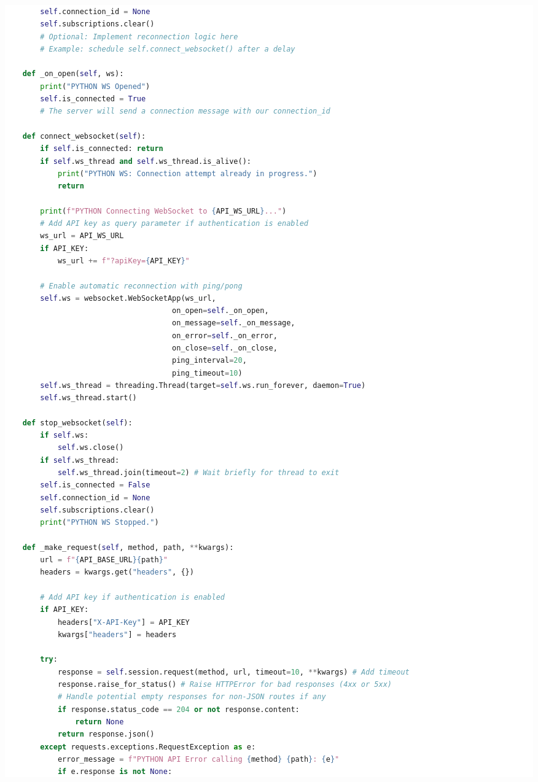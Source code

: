 ```python
        self.connection_id = None
        self.subscriptions.clear()
        # Optional: Implement reconnection logic here
        # Example: schedule self.connect_websocket() after a delay

    def _on_open(self, ws):
        print("PYTHON WS Opened")
        self.is_connected = True
        # The server will send a connection message with our connection_id

    def connect_websocket(self):
        if self.is_connected: return
        if self.ws_thread and self.ws_thread.is_alive():
            print("PYTHON WS: Connection attempt already in progress.")
            return

        print(f"PYTHON Connecting WebSocket to {API_WS_URL}...")
        # Add API key as query parameter if authentication is enabled
        ws_url = API_WS_URL
        if API_KEY:
            ws_url += f"?apiKey={API_KEY}"

        # Enable automatic reconnection with ping/pong
        self.ws = websocket.WebSocketApp(ws_url,
                                      on_open=self._on_open,
                                      on_message=self._on_message,
                                      on_error=self._on_error,
                                      on_close=self._on_close,
                                      ping_interval=20,
                                      ping_timeout=10)
        self.ws_thread = threading.Thread(target=self.ws.run_forever, daemon=True)
        self.ws_thread.start()

    def stop_websocket(self):
        if self.ws:
            self.ws.close()
        if self.ws_thread:
            self.ws_thread.join(timeout=2) # Wait briefly for thread to exit
        self.is_connected = False
        self.connection_id = None
        self.subscriptions.clear()
        print("PYTHON WS Stopped.")

    def _make_request(self, method, path, **kwargs):
        url = f"{API_BASE_URL}{path}"
        headers = kwargs.get("headers", {})

        # Add API key if authentication is enabled
        if API_KEY:
            headers["X-API-Key"] = API_KEY
            kwargs["headers"] = headers

        try:
            response = self.session.request(method, url, timeout=10, **kwargs) # Add timeout
            response.raise_for_status() # Raise HTTPError for bad responses (4xx or 5xx)
            # Handle potential empty responses for non-JSON routes if any
            if response.status_code == 204 or not response.content:
                return None
            return response.json()
        except requests.exceptions.RequestException as e:
            error_message = f"PYTHON API Error calling {method} {path}: {e}"
            if e.response is not None:
```